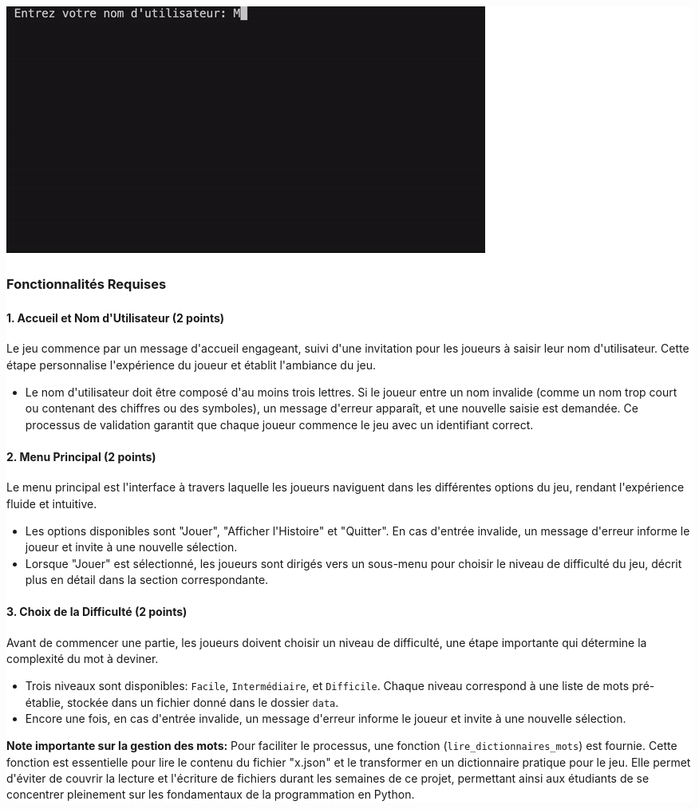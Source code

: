 ![Demo gif](./assets/demo.gif)

### Fonctionnalités Requises <a name="required"></a>

#### 1. Accueil et Nom d'Utilisateur (2 points) <a name="welcome"></a>

Le jeu commence par un message d'accueil engageant, suivi d'une invitation pour les joueurs à saisir leur nom d'utilisateur. Cette étape personnalise l'expérience du joueur et établit l'ambiance du jeu.

- Le nom d'utilisateur doit être composé d'au moins trois lettres. Si le joueur entre un nom invalide (comme un nom trop court ou contenant des chiffres ou des symboles), un message d'erreur apparaît, et une nouvelle saisie est demandée. Ce processus de validation garantit que chaque joueur commence le jeu avec un identifiant correct.

#### 2. Menu Principal (2 points) <a name="main-menu"></a>

Le menu principal est l'interface à travers laquelle les joueurs naviguent dans les différentes options du jeu, rendant l'expérience fluide et intuitive.

- Les options disponibles sont "Jouer", "Afficher l'Histoire" et "Quitter". En cas d'entrée invalide, un message d'erreur informe le joueur et invite à une nouvelle sélection.
- Lorsque "Jouer" est sélectionné, les joueurs sont dirigés vers un sous-menu pour choisir le niveau de difficulté du jeu, décrit plus en détail dans la section correspondante.

#### 3. Choix de la Difficulté (2 points) <a name="difficulty"></a>

Avant de commencer une partie, les joueurs doivent choisir un niveau de difficulté, une étape importante qui détermine la complexité du mot à deviner.

- Trois niveaux sont disponibles: `Facile`, `Intermédiaire`, et `Difficile`. Chaque niveau correspond à une liste de mots pré-établie, stockée dans un fichier donné dans le dossier `data`.
- Encore une fois, en cas d'entrée invalide, un message d'erreur informe le joueur et invite à une nouvelle sélection.

**Note importante sur la gestion des mots:** Pour faciliter le processus, une fonction (`lire_dictionnaires_mots`) est fournie. Cette fonction est essentielle pour lire le contenu du fichier "x.json" et le transformer en un dictionnaire pratique pour le jeu. Elle permet d'éviter de couvrir la lecture et l'écriture de fichiers durant les semaines de ce projet, permettant ainsi aux étudiants de se concentrer pleinement sur les fondamentaux de la programmation en Python.
